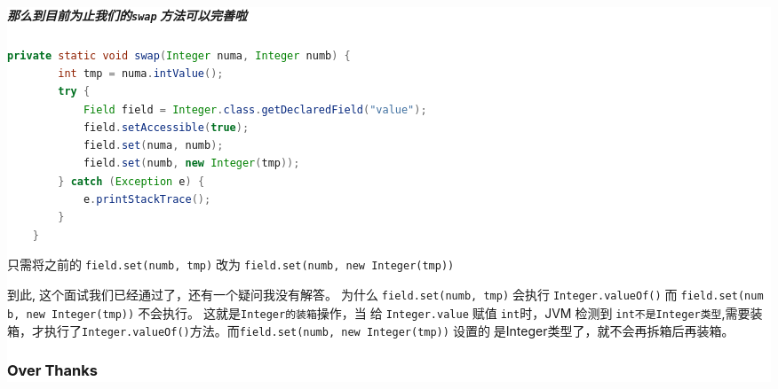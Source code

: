 ##### 那么到目前为止我们的`swap` 方法可以完善啦
```java
private static void swap(Integer numa, Integer numb) {
        int tmp = numa.intValue();
        try {
            Field field = Integer.class.getDeclaredField("value");
            field.setAccessible(true);
            field.set(numa, numb);
            field.set(numb, new Integer(tmp));
        } catch (Exception e) {
            e.printStackTrace();
        }
    }
```
只需将之前的 `field.set(numb, tmp)` 改为 `field.set(numb, new Integer(tmp))`

到此, 这个面试我们已经通过了，还有一个疑问我没有解答。
为什么 `field.set(numb, tmp)` 会执行 `Integer.valueOf()` 而 `field.set(numb, new Integer(tmp))` 不会执行。
这就是`Integer的装箱`操作，当 给 `Integer.value` 赋值 `int`时，JVM 检测到 `int不是Integer类型`,需要装箱，才执行了`Integer.valueOf()`方法。而`field.set(numb, new Integer(tmp))` 设置的 是Integer类型了，就不会再拆箱后再装箱。
### Over Thanks

